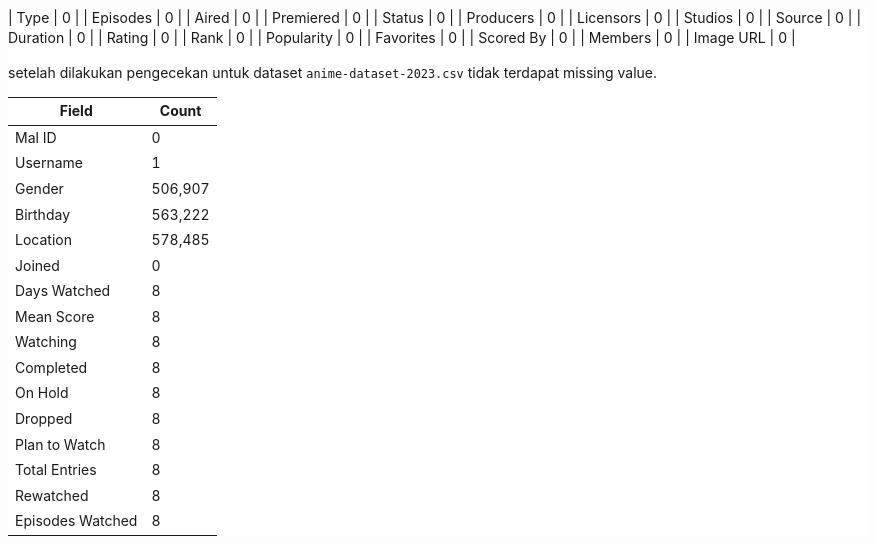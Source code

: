| Type             | 0     |
| Episodes         | 0     |
| Aired            | 0     |
| Premiered        | 0     |
| Status           | 0     |
| Producers        | 0     |
| Licensors        | 0     |
| Studios          | 0     |
| Source           | 0     |
| Duration         | 0     |
| Rating           | 0     |
| Rank             | 0     |
| Popularity       | 0     |
| Favorites        | 0     |
| Scored By        | 0     |
| Members          | 0     |
| Image URL        | 0     |

setelah dilakukan pengecekan untuk dataset `anime-dataset-2023.csv` tidak terdapat missing value.

| Field               | Count   |
|---------------------|---------|
| Mal ID              | 0       |
| Username            | 1       |
| Gender              | 506,907 |
| Birthday            | 563,222 |
| Location            | 578,485 |
| Joined              | 0       |
| Days Watched        | 8       |
| Mean Score          | 8       |
| Watching            | 8       |
| Completed           | 8       |
| On Hold             | 8       |
| Dropped             | 8       |
| Plan to Watch       | 8       |
| Total Entries       | 8       |
| Rewatched           | 8       |
| Episodes Watched    | 8       |
